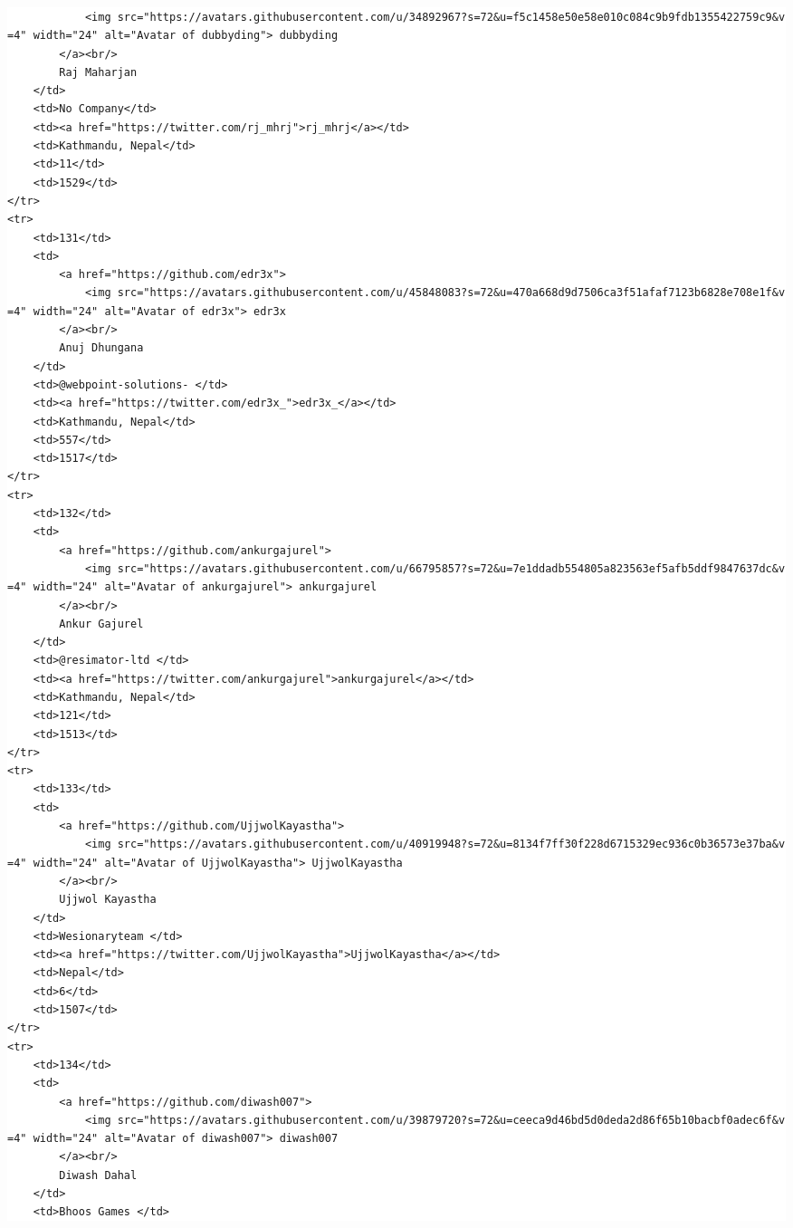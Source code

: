 				<img src="https://avatars.githubusercontent.com/u/34892967?s=72&u=f5c1458e50e58e010c084c9b9fdb1355422759c9&v=4" width="24" alt="Avatar of dubbyding"> dubbyding
			</a><br/>
			Raj Maharjan
		</td>
		<td>No Company</td>
		<td><a href="https://twitter.com/rj_mhrj">rj_mhrj</a></td>
		<td>Kathmandu, Nepal</td>
		<td>11</td>
		<td>1529</td>
	</tr>
	<tr>
		<td>131</td>
		<td>
			<a href="https://github.com/edr3x">
				<img src="https://avatars.githubusercontent.com/u/45848083?s=72&u=470a668d9d7506ca3f51afaf7123b6828e708e1f&v=4" width="24" alt="Avatar of edr3x"> edr3x
			</a><br/>
			Anuj Dhungana
		</td>
		<td>@webpoint-solutions- </td>
		<td><a href="https://twitter.com/edr3x_">edr3x_</a></td>
		<td>Kathmandu, Nepal</td>
		<td>557</td>
		<td>1517</td>
	</tr>
	<tr>
		<td>132</td>
		<td>
			<a href="https://github.com/ankurgajurel">
				<img src="https://avatars.githubusercontent.com/u/66795857?s=72&u=7e1ddadb554805a823563ef5afb5ddf9847637dc&v=4" width="24" alt="Avatar of ankurgajurel"> ankurgajurel
			</a><br/>
			Ankur Gajurel
		</td>
		<td>@resimator-ltd </td>
		<td><a href="https://twitter.com/ankurgajurel">ankurgajurel</a></td>
		<td>Kathmandu, Nepal</td>
		<td>121</td>
		<td>1513</td>
	</tr>
	<tr>
		<td>133</td>
		<td>
			<a href="https://github.com/UjjwolKayastha">
				<img src="https://avatars.githubusercontent.com/u/40919948?s=72&u=8134f7ff30f228d6715329ec936c0b36573e37ba&v=4" width="24" alt="Avatar of UjjwolKayastha"> UjjwolKayastha
			</a><br/>
			Ujjwol Kayastha
		</td>
		<td>Wesionaryteam </td>
		<td><a href="https://twitter.com/UjjwolKayastha">UjjwolKayastha</a></td>
		<td>Nepal</td>
		<td>6</td>
		<td>1507</td>
	</tr>
	<tr>
		<td>134</td>
		<td>
			<a href="https://github.com/diwash007">
				<img src="https://avatars.githubusercontent.com/u/39879720?s=72&u=ceeca9d46bd5d0deda2d86f65b10bacbf0adec6f&v=4" width="24" alt="Avatar of diwash007"> diwash007
			</a><br/>
			Diwash Dahal
		</td>
		<td>Bhoos Games </td>